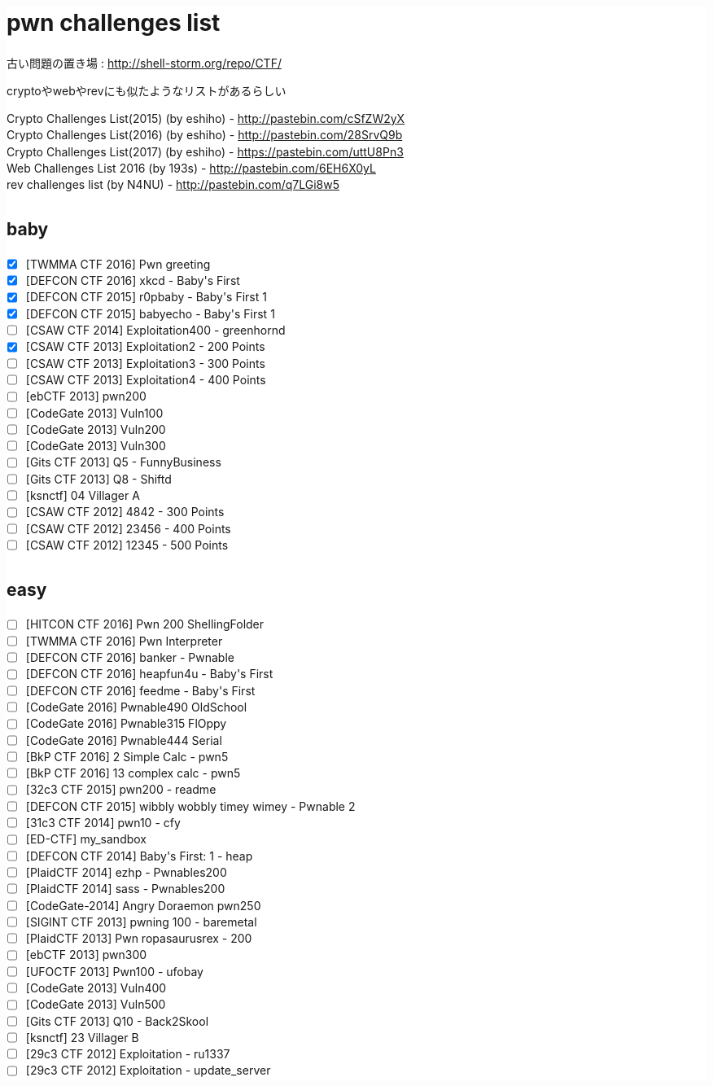 # pwn challenges list
古い問題の置き場 : http://shell-storm.org/repo/CTF/

cryptoやwebやrevにも似たようなリストがあるらしい

 Crypto Challenges List(2015) (by eshiho) - http://pastebin.com/cSfZW2yX  
 Crypto Challenges List(2016) (by eshiho) - http://pastebin.com/28SrvQ9b  
 Crypto Challenges List(2017) (by eshiho) - https://pastebin.com/uttU8Pn3  
 Web Challenges List 2016 (by 193s) - http://pastebin.com/6EH6X0yL  
 rev challenges list (by N4NU) - http://pastebin.com/q7LGi8w5  

## baby

- [x] [TWMMA CTF 2016] Pwn greeting
- [x] [DEFCON CTF 2016] xkcd - Baby's First
- [x] [DEFCON CTF 2015] r0pbaby - Baby's First 1
- [x] [DEFCON CTF 2015] babyecho - Baby's First 1
- [ ] [CSAW CTF 2014] Exploitation400 - greenhornd
- [x] [CSAW CTF 2013] Exploitation2 - 200 Points
- [ ] [CSAW CTF 2013] Exploitation3 - 300 Points
- [ ] [CSAW CTF 2013] Exploitation4 - 400 Points
- [ ] [ebCTF 2013] pwn200
- [ ] [CodeGate 2013] Vuln100
- [ ] [CodeGate 2013] Vuln200
- [ ] [CodeGate 2013] Vuln300
- [ ] [Gits CTF 2013] Q5 - FunnyBusiness
- [ ] [Gits CTF 2013] Q8 - Shiftd
- [ ] [ksnctf] 04 Villager A
- [ ] [CSAW CTF 2012] 4842 - 300 Points
- [ ] [CSAW CTF 2012] 23456 - 400 Points
- [ ] [CSAW CTF 2012] 12345 - 500 Points

## easy

- [ ] [HITCON CTF 2016] Pwn 200 ShellingFolder
- [ ] [TWMMA CTF 2016] Pwn Interpreter
- [ ] [DEFCON CTF 2016] banker - Pwnable
- [ ] [DEFCON CTF 2016] heapfun4u - Baby's First
- [ ] [DEFCON CTF 2016] feedme - Baby's First
- [ ] [CodeGate 2016] Pwnable490 OldSchool
- [ ] [CodeGate 2016] Pwnable315 FlOppy
- [ ] [CodeGate 2016] Pwnable444 Serial
- [ ] [BkP CTF 2016] 2 Simple Calc - pwn5
- [ ] [BkP CTF 2016] 13 complex calc - pwn5
- [ ] [32c3 CTF 2015] pwn200 - readme
- [ ] [DEFCON CTF 2015] wibbly wobbly timey wimey - Pwnable 2
- [ ] [31c3 CTF 2014] pwn10 - cfy
- [ ] [ED-CTF] my_sandbox
- [ ] [DEFCON CTF 2014] Baby's First: 1 - heap
- [ ] [PlaidCTF 2014] ezhp - Pwnables200
- [ ] [PlaidCTF 2014] sass - Pwnables200
- [ ] [CodeGate-2014] Angry Doraemon pwn250
- [ ] [SIGINT CTF 2013] pwning 100 - baremetal
- [ ] [PlaidCTF 2013] Pwn ropasaurusrex - 200
- [ ] [ebCTF 2013] pwn300
- [ ] [UFOCTF 2013] Pwn100 - ufobay
- [ ] [CodeGate 2013] Vuln400
- [ ] [CodeGate 2013] Vuln500
- [ ] [Gits CTF 2013] Q10 - Back2Skool
- [ ] [ksnctf] 23 Villager B
- [ ] [29c3 CTF 2012] Exploitation - ru1337
- [ ] [29c3 CTF 2012] Exploitation - update_server